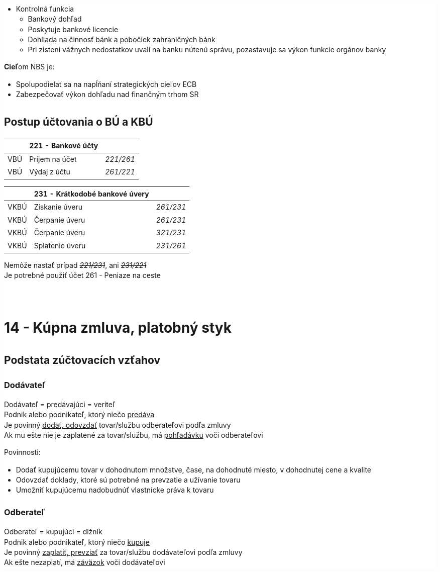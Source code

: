 - Kontrolná funkcia
    - Bankový dohľad
    - Poskytuje bankové licencie
    - Dohliada na činnosť bánk a pobočiek zahraničných bánk
    - Pri zistení vážnych nedostatkov uvalí na banku nútenú správu, pozastavuje sa výkon funkcie orgánov banky

**Cieľ**om NBS je:
- Spolupodielať sa na napĺňaní strategických cieľov ECB
- Zabezpečovať výkon dohľadu nad finančným trhom SR

## Postup účtovania o BÚ a KBÚ
| | 221 - Bankové účty | |
|---|---|---|
| VBÚ | Príjem na účet | *221/261* |
| VBÚ | Výdaj z účtu | *261/221* |

| | 231 - Krátkodobé bankové úvery | |
|---|---|---|
| VKBÚ | Získanie úveru | *261/231* |
| VKBÚ | Čerpanie úveru | *261/231* |
| VKBÚ | Čerpanie úveru | *321/231* |
| VKBÚ | Splatenie úveru | *231/261* |

Nemôže nastať prípad ~~*221/231*~~, ani ~~*231/221*~~  
Je potrebné použiť účet 261 - Peniaze na ceste

&nbsp;
# 14 - Kúpna zmluva, platobný styk
## Podstata zúčtovacích vzťahov
### Dodávateľ
Dodávateľ = predávajúci = veriteľ  
Podnik alebo podnikateľ, ktorý niečo <u>predáva</u>  
Je povinný <u>dodať, odovzdať</u> tovar/službu odberateľovi podľa zmluvy  
Ak mu ešte nie je zaplatené za tovar/službu, má <u>pohľadávku</u> voči odberateľovi  

Povinnosti:
- Dodať kupujúcemu tovar v dohodnutom množstve, čase, na dohodnuté miesto, v dohodnutej cene a kvalite
- Odovzdať doklady, ktoré sú potrebné na prevzatie a užívanie tovaru
- Umožniť kupujúcemu nadobudnúť vlastnícke práva k tovaru

### Odberateľ 
Odberateľ = kupujúci = dlžník  
Podnik alebo podnikateľ, ktorý niečo <u>kupuje</u>  
Je povinný <u>zaplatiť, prevziať</u> za tovar/službu dodávateľovi podľa zmluvy  
Ak ešte nezaplatí, má <u>záväzok</u> voči dodávateľovi
